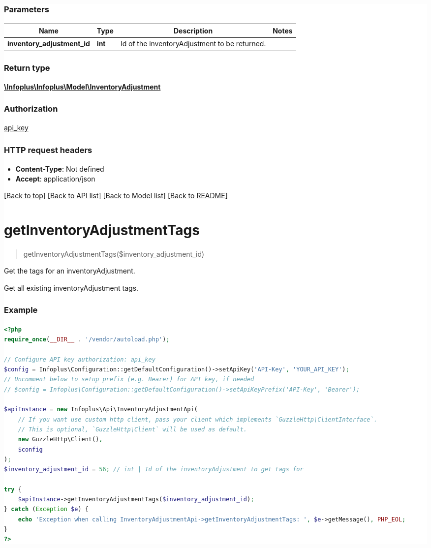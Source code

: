 ### Parameters

Name | Type | Description  | Notes
------------- | ------------- | ------------- | -------------
 **inventory_adjustment_id** | **int**| Id of the inventoryAdjustment to be returned. |

### Return type

[**\Infoplus\Infoplus\Model\InventoryAdjustment**](../Model/InventoryAdjustment.md)

### Authorization

[api_key](../../README.md#api_key)

### HTTP request headers

 - **Content-Type**: Not defined
 - **Accept**: application/json

[[Back to top]](#) [[Back to API list]](../../README.md#documentation-for-api-endpoints) [[Back to Model list]](../../README.md#documentation-for-models) [[Back to README]](../../README.md)

# **getInventoryAdjustmentTags**
> getInventoryAdjustmentTags($inventory_adjustment_id)

Get the tags for an inventoryAdjustment.

Get all existing inventoryAdjustment tags.

### Example
```php
<?php
require_once(__DIR__ . '/vendor/autoload.php');

// Configure API key authorization: api_key
$config = Infoplus\Configuration::getDefaultConfiguration()->setApiKey('API-Key', 'YOUR_API_KEY');
// Uncomment below to setup prefix (e.g. Bearer) for API key, if needed
// $config = Infoplus\Configuration::getDefaultConfiguration()->setApiKeyPrefix('API-Key', 'Bearer');

$apiInstance = new Infoplus\Api\InventoryAdjustmentApi(
    // If you want use custom http client, pass your client which implements `GuzzleHttp\ClientInterface`.
    // This is optional, `GuzzleHttp\Client` will be used as default.
    new GuzzleHttp\Client(),
    $config
);
$inventory_adjustment_id = 56; // int | Id of the inventoryAdjustment to get tags for

try {
    $apiInstance->getInventoryAdjustmentTags($inventory_adjustment_id);
} catch (Exception $e) {
    echo 'Exception when calling InventoryAdjustmentApi->getInventoryAdjustmentTags: ', $e->getMessage(), PHP_EOL;
}
?>
```
